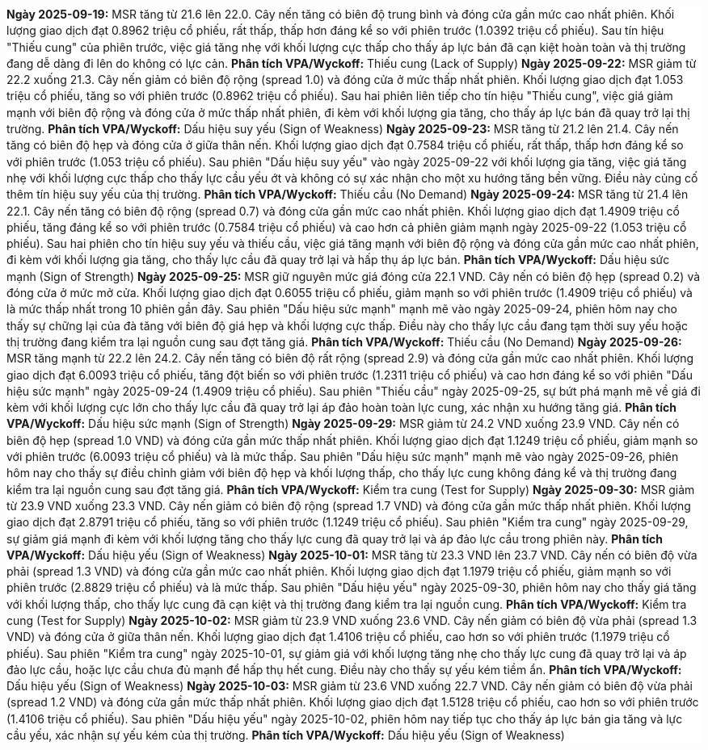 **Ngày 2025-09-19:** MSR tăng từ 21.6 lên 22.0. Cây nến tăng có biên độ trung bình và đóng cửa gần mức cao nhất phiên. Khối lượng giao dịch đạt 0.8962 triệu cổ phiếu, rất thấp, thấp hơn đáng kể so với phiên trước (1.0392 triệu cổ phiếu). Sau tín hiệu "Thiếu cung" của phiên trước, việc giá tăng nhẹ với khối lượng cực thấp cho thấy áp lực bán đã cạn kiệt hoàn toàn và thị trường đang dễ dàng đi lên do không có lực cản. **Phân tích VPA/Wyckoff:** Thiếu cung (Lack of Supply)
**Ngày 2025-09-22:** MSR giảm từ 22.2 xuống 21.3. Cây nến giảm có biên độ rộng (spread 1.0) và đóng cửa ở mức thấp nhất phiên. Khối lượng giao dịch đạt 1.053 triệu cổ phiếu, tăng so với phiên trước (0.8962 triệu cổ phiếu). Sau hai phiên liên tiếp cho tín hiệu "Thiếu cung", việc giá giảm mạnh với biên độ rộng và đóng cửa ở mức thấp nhất phiên, đi kèm với khối lượng gia tăng, cho thấy áp lực bán đã quay trở lại thị trường. **Phân tích VPA/Wyckoff:** Dấu hiệu suy yếu (Sign of Weakness)
**Ngày 2025-09-23:** MSR tăng từ 21.2 lên 21.4. Cây nến tăng có biên độ hẹp và đóng cửa ở giữa thân nến. Khối lượng giao dịch đạt 0.7584 triệu cổ phiếu, rất thấp, thấp hơn đáng kể so với phiên trước (1.053 triệu cổ phiếu). Sau phiên "Dấu hiệu suy yếu" vào ngày 2025-09-22 với khối lượng gia tăng, việc giá tăng nhẹ với khối lượng cực thấp cho thấy lực cầu yếu ớt và không có sự xác nhận cho một xu hướng tăng bền vững. Điều này củng cố thêm tín hiệu suy yếu của thị trường. **Phân tích VPA/Wyckoff:** Thiếu cầu (No Demand)
**Ngày 2025-09-24:** MSR tăng từ 21.4 lên 22.1. Cây nến tăng có biên độ rộng (spread 0.7) và đóng cửa gần mức cao nhất phiên. Khối lượng giao dịch đạt 1.4909 triệu cổ phiếu, tăng đáng kể so với phiên trước (0.7584 triệu cổ phiếu) và cao hơn cả phiên giảm mạnh ngày 2025-09-22 (1.053 triệu cổ phiếu). Sau hai phiên cho tín hiệu suy yếu và thiếu cầu, việc giá tăng mạnh với biên độ rộng và đóng cửa gần mức cao nhất phiên, đi kèm với khối lượng gia tăng, cho thấy lực cầu đã quay trở lại và hấp thụ áp lực bán. **Phân tích VPA/Wyckoff:** Dấu hiệu sức mạnh (Sign of Strength)
**Ngày 2025-09-25:** MSR giữ nguyên mức giá đóng cửa 22.1 VND. Cây nến có biên độ hẹp (spread 0.2) và đóng cửa ở mức mở cửa. Khối lượng giao dịch đạt 0.6055 triệu cổ phiếu, giảm mạnh so với phiên trước (1.4909 triệu cổ phiếu) và là mức thấp nhất trong 10 phiên gần đây. Sau phiên "Dấu hiệu sức mạnh" mạnh mẽ vào ngày 2025-09-24, phiên hôm nay cho thấy sự chững lại của đà tăng với biên độ giá hẹp và khối lượng cực thấp. Điều này cho thấy lực cầu đang tạm thời suy yếu hoặc thị trường đang kiểm tra lại nguồn cung sau đợt tăng giá. **Phân tích VPA/Wyckoff:** Thiếu cầu (No Demand)
**Ngày 2025-09-26:** MSR tăng mạnh từ 22.2 lên 24.2. Cây nến tăng có biên độ rất rộng (spread 2.9) và đóng cửa gần mức cao nhất phiên. Khối lượng giao dịch đạt 6.0093 triệu cổ phiếu, tăng đột biến so với phiên trước (1.2311 triệu cổ phiếu) và cao hơn đáng kể so với phiên "Dấu hiệu sức mạnh" ngày 2025-09-24 (1.4909 triệu cổ phiếu). Sau phiên "Thiếu cầu" ngày 2025-09-25, sự bứt phá mạnh mẽ về giá đi kèm với khối lượng cực lớn cho thấy lực cầu đã quay trở lại áp đảo hoàn toàn lực cung, xác nhận xu hướng tăng giá. **Phân tích VPA/Wyckoff:** Dấu hiệu sức mạnh (Sign of Strength)
**Ngày 2025-09-29:** MSR giảm từ 24.2 VND xuống 23.9 VND. Cây nến có biên độ hẹp (spread 1.0 VND) và đóng cửa gần mức thấp nhất phiên. Khối lượng giao dịch đạt 1.1249 triệu cổ phiếu, giảm mạnh so với phiên trước (6.0093 triệu cổ phiếu) và là mức thấp. Sau phiên "Dấu hiệu sức mạnh" mạnh mẽ vào ngày 2025-09-26, phiên hôm nay cho thấy sự điều chỉnh giảm với biên độ hẹp và khối lượng thấp, cho thấy lực cung không đáng kể và thị trường đang kiểm tra lại nguồn cung sau đợt tăng giá. **Phân tích VPA/Wyckoff:** Kiểm tra cung (Test for Supply)
**Ngày 2025-09-30:** MSR giảm từ 23.9 VND xuống 23.3 VND. Cây nến giảm có biên độ rộng (spread 1.7 VND) và đóng cửa gần mức thấp nhất phiên. Khối lượng giao dịch đạt 2.8791 triệu cổ phiếu, tăng so với phiên trước (1.1249 triệu cổ phiếu). Sau phiên "Kiểm tra cung" ngày 2025-09-29, sự giảm giá mạnh đi kèm với khối lượng tăng cho thấy lực cung đã quay trở lại và áp đảo lực cầu trong phiên này. **Phân tích VPA/Wyckoff:** Dấu hiệu yếu (Sign of Weakness)
**Ngày 2025-10-01:** MSR tăng từ 23.3 VND lên 23.7 VND. Cây nến có biên độ vừa phải (spread 1.3 VND) và đóng cửa gần mức cao nhất phiên. Khối lượng giao dịch đạt 1.1979 triệu cổ phiếu, giảm mạnh so với phiên trước (2.8829 triệu cổ phiếu) và là mức thấp. Sau phiên "Dấu hiệu yếu" ngày 2025-09-30, phiên hôm nay cho thấy giá tăng với khối lượng thấp, cho thấy lực cung đã cạn kiệt và thị trường đang kiểm tra lại nguồn cung. **Phân tích VPA/Wyckoff:** Kiểm tra cung (Test for Supply)
**Ngày 2025-10-02:** MSR giảm từ 23.9 VND xuống 23.6 VND. Cây nến giảm có biên độ vừa phải (spread 1.3 VND) và đóng cửa ở giữa thân nến. Khối lượng giao dịch đạt 1.4106 triệu cổ phiếu, cao hơn so với phiên trước (1.1979 triệu cổ phiếu). Sau phiên "Kiểm tra cung" ngày 2025-10-01, sự giảm giá với khối lượng tăng nhẹ cho thấy lực cung đã quay trở lại và áp đảo lực cầu, hoặc lực cầu chưa đủ mạnh để hấp thụ hết cung. Điều này cho thấy sự yếu kém tiềm ẩn. **Phân tích VPA/Wyckoff:** Dấu hiệu yếu (Sign of Weakness)
**Ngày 2025-10-03:** MSR giảm từ 23.6 VND xuống 22.7 VND. Cây nến giảm có biên độ vừa phải (spread 1.2 VND) và đóng cửa gần mức thấp nhất phiên. Khối lượng giao dịch đạt 1.5128 triệu cổ phiếu, cao hơn so với phiên trước (1.4106 triệu cổ phiếu). Sau phiên "Dấu hiệu yếu" ngày 2025-10-02, phiên hôm nay tiếp tục cho thấy áp lực bán gia tăng và lực cầu yếu, xác nhận sự yếu kém của thị trường. **Phân tích VPA/Wyckoff:** Dấu hiệu yếu (Sign of Weakness)